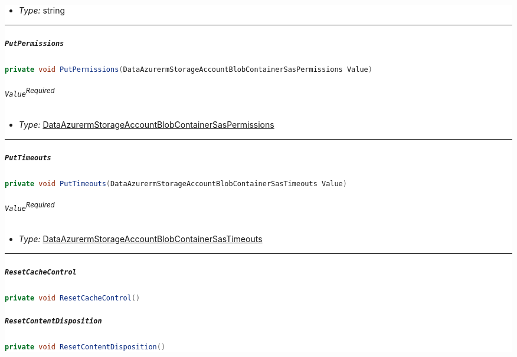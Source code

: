 - *Type:* string

---

##### `PutPermissions` <a name="PutPermissions" id="@cdktf/provider-azurerm.dataAzurermStorageAccountBlobContainerSas.DataAzurermStorageAccountBlobContainerSas.putPermissions"></a>

```csharp
private void PutPermissions(DataAzurermStorageAccountBlobContainerSasPermissions Value)
```

###### `Value`<sup>Required</sup> <a name="Value" id="@cdktf/provider-azurerm.dataAzurermStorageAccountBlobContainerSas.DataAzurermStorageAccountBlobContainerSas.putPermissions.parameter.value"></a>

- *Type:* <a href="#@cdktf/provider-azurerm.dataAzurermStorageAccountBlobContainerSas.DataAzurermStorageAccountBlobContainerSasPermissions">DataAzurermStorageAccountBlobContainerSasPermissions</a>

---

##### `PutTimeouts` <a name="PutTimeouts" id="@cdktf/provider-azurerm.dataAzurermStorageAccountBlobContainerSas.DataAzurermStorageAccountBlobContainerSas.putTimeouts"></a>

```csharp
private void PutTimeouts(DataAzurermStorageAccountBlobContainerSasTimeouts Value)
```

###### `Value`<sup>Required</sup> <a name="Value" id="@cdktf/provider-azurerm.dataAzurermStorageAccountBlobContainerSas.DataAzurermStorageAccountBlobContainerSas.putTimeouts.parameter.value"></a>

- *Type:* <a href="#@cdktf/provider-azurerm.dataAzurermStorageAccountBlobContainerSas.DataAzurermStorageAccountBlobContainerSasTimeouts">DataAzurermStorageAccountBlobContainerSasTimeouts</a>

---

##### `ResetCacheControl` <a name="ResetCacheControl" id="@cdktf/provider-azurerm.dataAzurermStorageAccountBlobContainerSas.DataAzurermStorageAccountBlobContainerSas.resetCacheControl"></a>

```csharp
private void ResetCacheControl()
```

##### `ResetContentDisposition` <a name="ResetContentDisposition" id="@cdktf/provider-azurerm.dataAzurermStorageAccountBlobContainerSas.DataAzurermStorageAccountBlobContainerSas.resetContentDisposition"></a>

```csharp
private void ResetContentDisposition()
```
